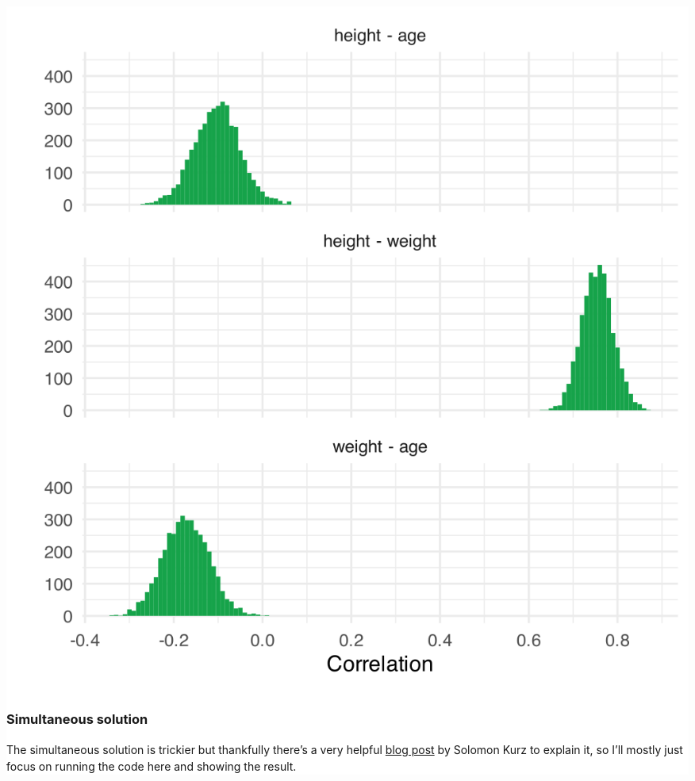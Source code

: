 ![](../../../public/figures/19-bayesian-tutorial-correlations/correlations-plot-1.svg)

### Simultaneous solution

The simultaneous solution is trickier but thankfully there’s a very
helpful [blog
post](https://solomonkurz.netlify.app/blog/2019-02-16-bayesian-correlations-let-s-talk-options/)
by Solomon Kurz to explain it, so I’ll mostly just focus on running the
code here and showing the result.

